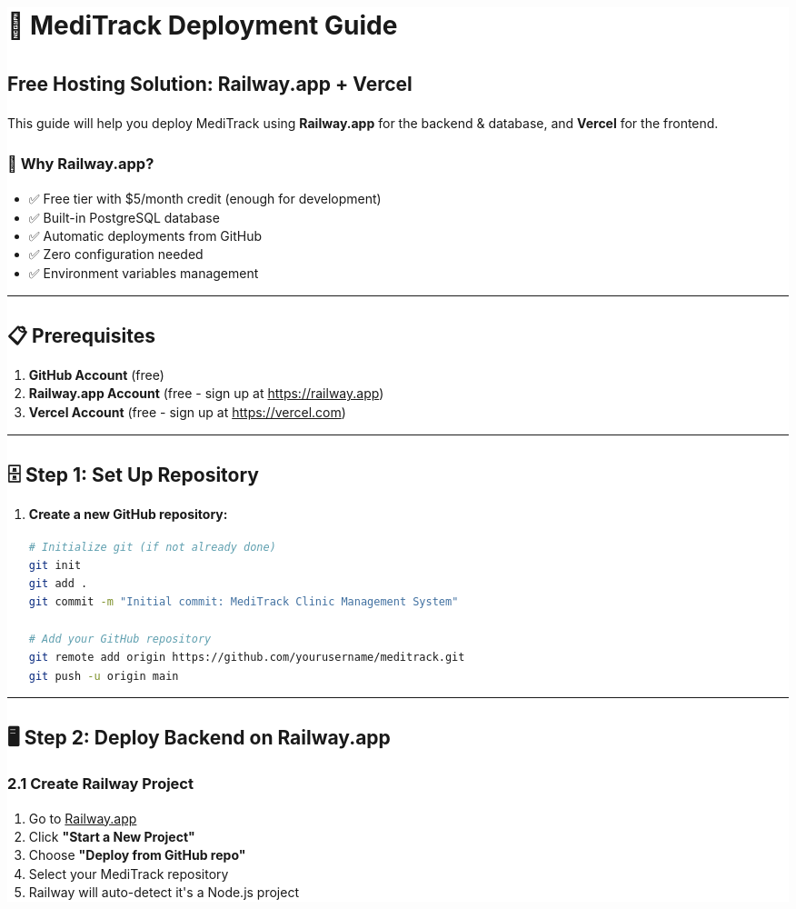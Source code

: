 # 🚀 MediTrack Deployment Guide

## Free Hosting Solution: Railway.app + Vercel

This guide will help you deploy MediTrack using **Railway.app** for the backend & database, and **Vercel** for the frontend.

### 🎯 **Why Railway.app?**
- ✅ Free tier with $5/month credit (enough for development)
- ✅ Built-in PostgreSQL database
- ✅ Automatic deployments from GitHub
- ✅ Zero configuration needed
- ✅ Environment variables management

---

## 📋 **Prerequisites**

1. **GitHub Account** (free)
2. **Railway.app Account** (free - sign up at https://railway.app)
3. **Vercel Account** (free - sign up at https://vercel.com)

---

## 🗄️ **Step 1: Set Up Repository**

1. **Create a new GitHub repository:**
   ```bash
   # Initialize git (if not already done)
   git init
   git add .
   git commit -m "Initial commit: MediTrack Clinic Management System"
   
   # Add your GitHub repository
   git remote add origin https://github.com/yourusername/meditrack.git
   git push -u origin main
   ```

---

## 🖥️ **Step 2: Deploy Backend on Railway.app**

### 2.1 Create Railway Project
1. Go to [Railway.app](https://railway.app)
2. Click **"Start a New Project"**
3. Choose **"Deploy from GitHub repo"**
4. Select your MediTrack repository
5. Railway will auto-detect it's a Node.js project
